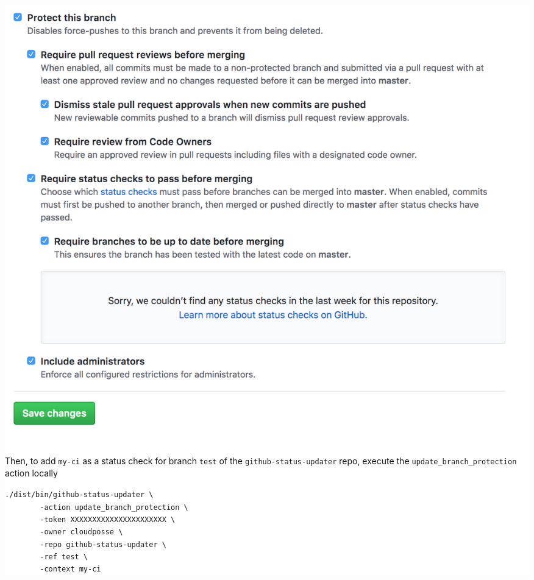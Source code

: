 
![GitHub Branch Protection Settings](images/github-branch-protection-settings.png)


Then, to add `my-ci` as a status check for branch `test` of the `github-status-updater` repo, execute the `update_branch_protection` action locally

```ssh
./dist/bin/github-status-updater \
        -action update_branch_protection \
        -token XXXXXXXXXXXXXXXXXXXXXX \
        -owner cloudposse \
        -repo github-status-updater \
        -ref test \
        -context my-ci
```
